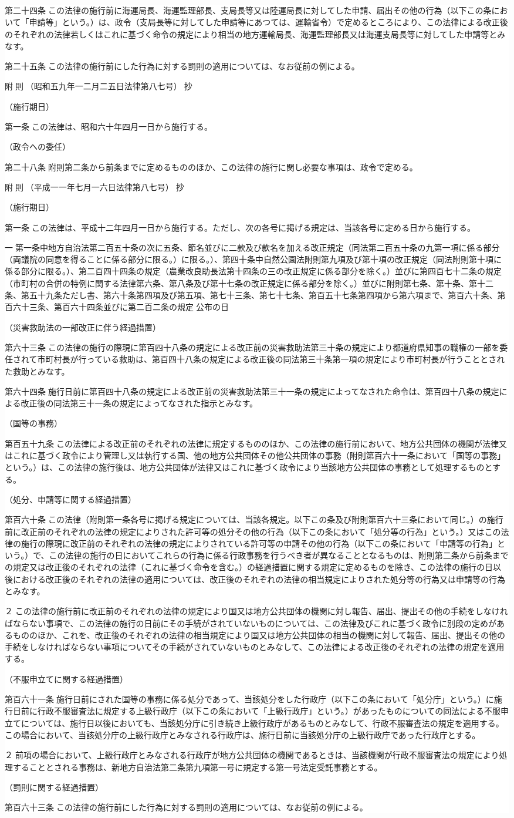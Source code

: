 第二十四条 この法律の施行前に海運局長、海運監理部長、支局長等又は陸運局長に対してした申請、届出その他の行為（以下この条において「申請等」という。）は、政令（支局長等に対してした申請等にあつては、運輸省令）で定めるところにより、この法律による改正後のそれぞれの法律若しくはこれに基づく命令の規定により相当の地方運輸局長、海運監理部長又は海運支局長等に対してした申請等とみなす。

第二十五条 この法律の施行前にした行為に対する罰則の適用については、なお従前の例による。

附 則 （昭和五九年一二月二五日法律第八七号） 抄

（施行期日）

第一条 この法律は、昭和六十年四月一日から施行する。

（政令への委任）

第二十八条 附則第二条から前条までに定めるもののほか、この法律の施行に関し必要な事項は、政令で定める。

附 則 （平成一一年七月一六日法律第八七号） 抄

（施行期日）

第一条 この法律は、平成十二年四月一日から施行する。ただし、次の各号に掲げる規定は、当該各号に定める日から施行する。

一 第一条中地方自治法第二百五十条の次に五条、節名並びに二款及び款名を加える改正規定（同法第二百五十条の九第一項に係る部分（両議院の同意を得ることに係る部分に限る。）に限る。）、第四十条中自然公園法附則第九項及び第十項の改正規定（同法附則第十項に係る部分に限る。）、第二百四十四条の規定（農業改良助長法第十四条の三の改正規定に係る部分を除く。）並びに第四百七十二条の規定（市町村の合併の特例に関する法律第六条、第八条及び第十七条の改正規定に係る部分を除く。）並びに附則第七条、第十条、第十二条、第五十九条ただし書、第六十条第四項及び第五項、第七十三条、第七十七条、第百五十七条第四項から第六項まで、第百六十条、第百六十三条、第百六十四条並びに第二百二条の規定 公布の日

（災害救助法の一部改正に伴う経過措置）

第六十三条 この法律の施行の際現に第百四十八条の規定による改正前の災害救助法第三十条の規定により都道府県知事の職権の一部を委任されて市町村長が行っている救助は、第百四十八条の規定による改正後の同法第三十条第一項の規定により市町村長が行うこととされた救助とみなす。

第六十四条 施行日前に第百四十八条の規定による改正前の災害救助法第三十一条の規定によってなされた命令は、第百四十八条の規定による改正後の同法第三十一条の規定によってなされた指示とみなす。

（国等の事務）

第百五十九条 この法律による改正前のそれぞれの法律に規定するもののほか、この法律の施行前において、地方公共団体の機関が法律又はこれに基づく政令により管理し又は執行する国、他の地方公共団体その他公共団体の事務（附則第百六十一条において「国等の事務」という。）は、この法律の施行後は、地方公共団体が法律又はこれに基づく政令により当該地方公共団体の事務として処理するものとする。

（処分、申請等に関する経過措置）

第百六十条 この法律（附則第一条各号に掲げる規定については、当該各規定。以下この条及び附則第百六十三条において同じ。）の施行前に改正前のそれぞれの法律の規定によりされた許可等の処分その他の行為（以下この条において「処分等の行為」という。）又はこの法律の施行の際現に改正前のそれぞれの法律の規定によりされている許可等の申請その他の行為（以下この条において「申請等の行為」という。）で、この法律の施行の日においてこれらの行為に係る行政事務を行うべき者が異なることとなるものは、附則第二条から前条までの規定又は改正後のそれぞれの法律（これに基づく命令を含む。）の経過措置に関する規定に定めるものを除き、この法律の施行の日以後における改正後のそれぞれの法律の適用については、改正後のそれぞれの法律の相当規定によりされた処分等の行為又は申請等の行為とみなす。

２ この法律の施行前に改正前のそれぞれの法律の規定により国又は地方公共団体の機関に対し報告、届出、提出その他の手続をしなければならない事項で、この法律の施行の日前にその手続がされていないものについては、この法律及びこれに基づく政令に別段の定めがあるもののほか、これを、改正後のそれぞれの法律の相当規定により国又は地方公共団体の相当の機関に対して報告、届出、提出その他の手続をしなければならない事項についてその手続がされていないものとみなして、この法律による改正後のそれぞれの法律の規定を適用する。

（不服申立てに関する経過措置）

第百六十一条 施行日前にされた国等の事務に係る処分であって、当該処分をした行政庁（以下この条において「処分庁」という。）に施行日前に行政不服審査法に規定する上級行政庁（以下この条において「上級行政庁」という。）があったものについての同法による不服申立てについては、施行日以後においても、当該処分庁に引き続き上級行政庁があるものとみなして、行政不服審査法の規定を適用する。この場合において、当該処分庁の上級行政庁とみなされる行政庁は、施行日前に当該処分庁の上級行政庁であった行政庁とする。

２ 前項の場合において、上級行政庁とみなされる行政庁が地方公共団体の機関であるときは、当該機関が行政不服審査法の規定により処理することとされる事務は、新地方自治法第二条第九項第一号に規定する第一号法定受託事務とする。

（罰則に関する経過措置）

第百六十三条 この法律の施行前にした行為に対する罰則の適用については、なお従前の例による。
